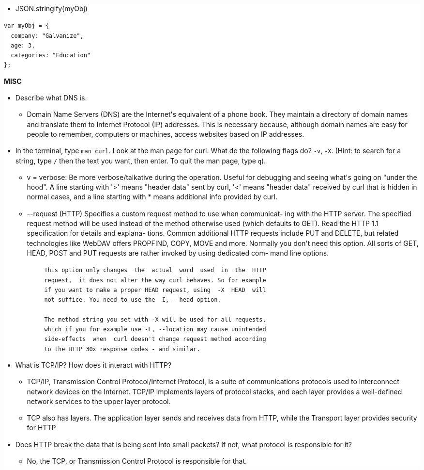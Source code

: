 - JSON.stringify(myObj)

```
var myObj = {
  company: "Galvanize",
  age: 3,
  categories: "Education"
};
```
__MISC__

* Describe what DNS is.
  - Domain Name Servers (DNS) are the Internet's equivalent of a phone book. They maintain a directory of domain names and translate them to Internet Protocol (IP) addresses. This is necessary because, although domain names are easy for people to remember, computers or machines, access websites based on IP addresses.

* In the terminal, type `man curl`.  Look at the man page for curl.  What do the following flags do? `-v`, `-X`.  (Hint: to search for a string, type `/` then the text you want, then enter.  To quit the man page, type `q`).
  - v = verbose: Be  more  verbose/talkative  during  the  operation.  Useful for
              debugging and seeing what's going on "under the  hood".  A  line
              starting  with  '>'  means "header data" sent by curl, '<' means
              "header data" received by curl that is hidden in  normal  cases,
              and  a  line starting with * means additional info provided by
              curl.
  -  --request <command>
              (HTTP) Specifies a custom request method to use when communicat-
              ing  with the HTTP server.  The specified request method will be
              used instead of the method otherwise  used  (which  defaults  to
              GET).  Read  the HTTP 1.1 specification for details and explana-
              tions. Common additional HTTP requests include PUT  and  DELETE,
              but related technologies like WebDAV offers PROPFIND, COPY, MOVE
              and more.
              Normally you don't need this option. All  sorts  of  GET,  HEAD,
              POST and PUT requests are rather invoked by using dedicated com-
              mand line options.

              This option only changes  the  actual  word  used  in  the  HTTP
              request,  it does not alter the way curl behaves. So for example
              if you want to make a proper HEAD request, using  -X  HEAD  will
              not suffice. You need to use the -I, --head option.

              The method string you set with -X will be used for all requests,
              which if you for example use -L, --location may cause unintended
              side-effects  when  curl doesn't change request method according
              to the HTTP 30x response codes - and similar.

* What is TCP/IP?  How does it interact with HTTP?

  - TCP/IP, Transmission Control Protocol/Internet Protocol, is a suite of communications protocols used to interconnect network devices on the Internet. TCP/IP implements layers of protocol stacks, and each layer provides a well-defined network services to the upper layer protocol.

  - TCP also has layers. The application layer sends and receives data from HTTP, while the Transport layer provides security for HTTP

* Does HTTP break the data that is being sent into small packets?  If not, what protocol is responsible for it?

  - No, the TCP, or Transmission Control Protocol is responsible for that.
